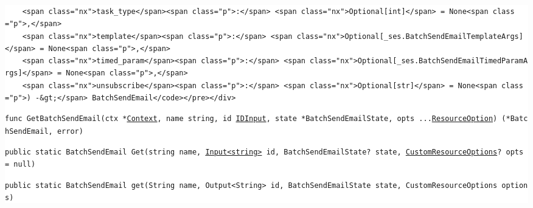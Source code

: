         <span class="nx">task_type</span><span class="p">:</span> <span class="nx">Optional[int]</span> = None<span class="p">,</span>
        <span class="nx">template</span><span class="p">:</span> <span class="nx">Optional[_ses.BatchSendEmailTemplateArgs]</span> = None<span class="p">,</span>
        <span class="nx">timed_param</span><span class="p">:</span> <span class="nx">Optional[_ses.BatchSendEmailTimedParamArgs]</span> = None<span class="p">,</span>
        <span class="nx">unsubscribe</span><span class="p">:</span> <span class="nx">Optional[str]</span> = None<span class="p">) -&gt;</span> BatchSendEmail</code></pre></div>
</pulumi-choosable>
</div>

<div>
<pulumi-choosable type="language" values="go">
<div class="highlight"><pre class="chroma"><code class="language-go" data-lang="go"><span class="k">func </span>GetBatchSendEmail<span class="p">(</span><span class="nx">ctx</span><span class="p"> *</span><span class="nx"><a href="https://pkg.go.dev/github.com/pulumi/pulumi/sdk/v3/go/pulumi?tab=doc#Context">Context</a></span><span class="p">,</span> <span class="nx">name</span><span class="p"> </span><span class="nx">string</span><span class="p">,</span> <span class="nx">id</span><span class="p"> </span><span class="nx"><a href="https://pkg.go.dev/github.com/pulumi/pulumi/sdk/v3/go/pulumi?tab=doc#IDInput">IDInput</a></span><span class="p">,</span> <span class="nx">state</span><span class="p"> *</span><span class="nx">BatchSendEmailState</span><span class="p">,</span> <span class="nx">opts</span><span class="p"> ...</span><span class="nx"><a href="https://pkg.go.dev/github.com/pulumi/pulumi/sdk/v3/go/pulumi?tab=doc#ResourceOption">ResourceOption</a></span><span class="p">) (*<span class="nx">BatchSendEmail</span>, error)</span></code></pre></div>
</pulumi-choosable>
</div>

<div>
<pulumi-choosable type="language" values="csharp">
<div class="highlight"><pre class="chroma"><code class="language-csharp" data-lang="csharp"><span class="k">public static </span><span class="nx">BatchSendEmail</span><span class="nf"> Get</span><span class="p">(</span><span class="nx">string</span><span class="p"> </span><span class="nx">name<span class="p">,</span> <span class="nx"><a href="/docs/reference/pkg/dotnet/Pulumi/Pulumi.Input-1.html">Input&lt;string&gt;</a></span><span class="p"> </span><span class="nx">id<span class="p">,</span> <span class="nx">BatchSendEmailState</span><span class="p">? </span><span class="nx">state<span class="p">,</span> <span class="nx"><a href="/docs/reference/pkg/dotnet/Pulumi/Pulumi.CustomResourceOptions.html">CustomResourceOptions</a></span><span class="p">? </span><span class="nx">opts = null<span class="p">)</span></code></pre></div>
</pulumi-choosable>
</div>

<div>
<pulumi-choosable type="language" values="java">
<div class="highlight"><pre class="chroma"><code class="language-java" data-lang="java"><span class="k">public static </span><span class="nx">BatchSendEmail</span><span class="nf"> get</span><span class="p">(</span><span class="nx">String</span><span class="p"> </span><span class="nx">name<span class="p">,</span> <span class="nx">Output&lt;String&gt;</span><span class="p"> </span><span class="nx">id<span class="p">,</span> <span class="nx">BatchSendEmailState</span><span class="p"> </span><span class="nx">state<span class="p">,</span> <span class="nx">CustomResourceOptions</span><span class="p"> </span><span class="nx">options<span class="p">)</span></code></pre></div>
</pulumi-choosable>
</div>
